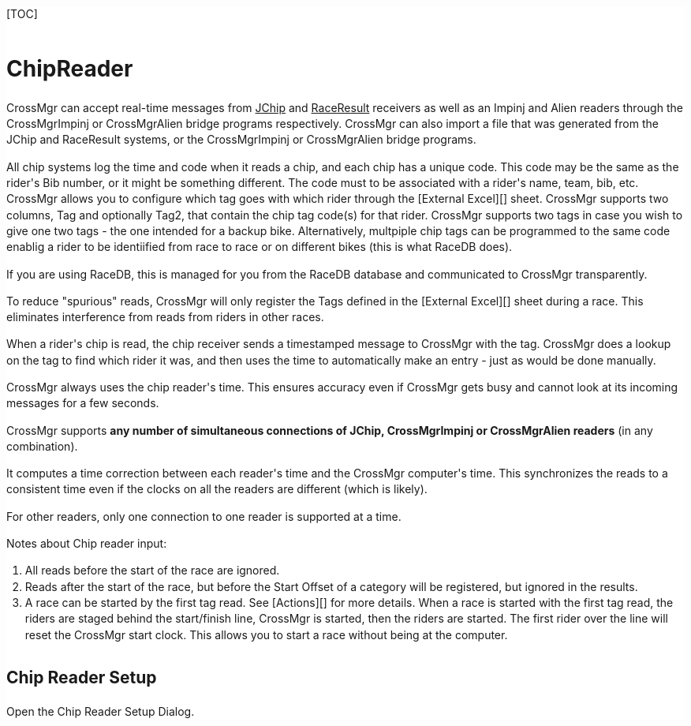 
[TOC]

# ChipReader

CrossMgr can accept real-time messages from [JChip](http://mts.greentag.to/english/index.html) and [RaceResult](http://www.raceresult.ca/en-ca/home/index.php) receivers as well as an Impinj and Alien readers through the CrossMgrImpinj or CrossMgrAlien bridge programs respectively.
CrossMgr can also import a file that was generated from the JChip and RaceResult systems, or the CrossMgrImpinj or CrossMgrAlien bridge programs.

All chip systems log the time and code when it reads a chip, and each chip has a unique code.  This code may be the same as the rider's Bib number, or it might be something different.  The code must to be associated with a rider's name, team, bib, etc.
CrossMgr allows you to configure which tag goes with which rider through the [External Excel][] sheet.  CrossMgr supports two columns, Tag and optionally Tag2, that contain the chip tag code(s) for that rider.  CrossMgr supports two tags in case you wish to give one two tags - the one intended for a backup bike.  Alternatively, multpiple chip tags can be programmed to the same code enablig a rider to be identiified from race to race or on different bikes (this is what RaceDB does).

If you are using RaceDB, this is managed for you from the RaceDB database and communicated to CrossMgr transparently.

To reduce "spurious" reads, CrossMgr will only register the Tags defined in the [External Excel][] sheet during a race.  This eliminates interference from reads from riders in other races.

When a rider's chip is read, the chip receiver sends a timestamped message to CrossMgr with the tag.  CrossMgr does a lookup on the tag to find which rider it was, and then uses the time to automatically make an entry - just as would be done manually.

CrossMgr always uses the chip reader's time.  This ensures accuracy even if CrossMgr gets busy and cannot look at its incoming messages for a few seconds.

CrossMgr supports __any number of simultaneous connections of JChip, CrossMgrImpinj or CrossMgrAlien readers__ (in any combination).

It computes a time correction between each reader's time and the CrossMgr computer's time.  This synchronizes the reads to a consistent time even if the clocks on all the readers are different (which is likely).

For other readers, only one connection to one reader is supported at a time.

Notes about Chip reader input:

1. All reads before the start of the race are ignored.
1. Reads after the start of the race, but before the Start Offset of a category will be registered, but ignored in the results.
1. A race can be started by the first tag read.  See [Actions][] for more details.  When a race is started with the first tag read, the riders are staged behind the start/finish line, CrossMgr is started, then the riders are started.  The first rider over the line will reset the CrossMgr start clock.  This allows you to start a race without being at the computer.

## Chip Reader Setup
Open the Chip Reader Setup Dialog.
